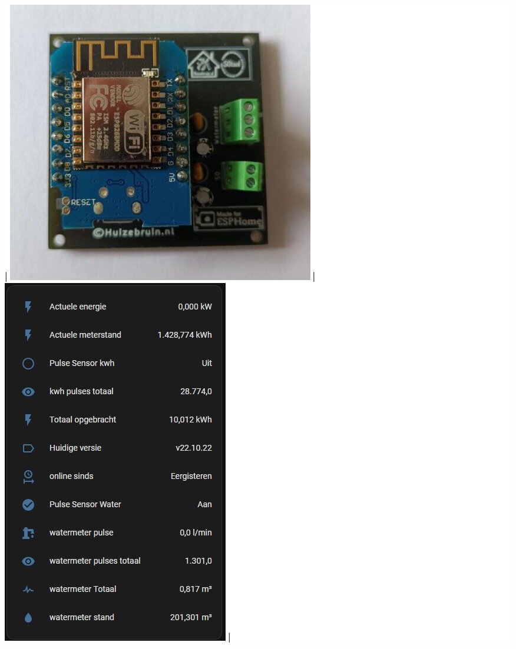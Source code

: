 |  ![S0tool-print](./static/assets/s0tool-huizebruin.jpg)  | ![dashboard](./static/assets/s0tool-dashboard.jpg) |
